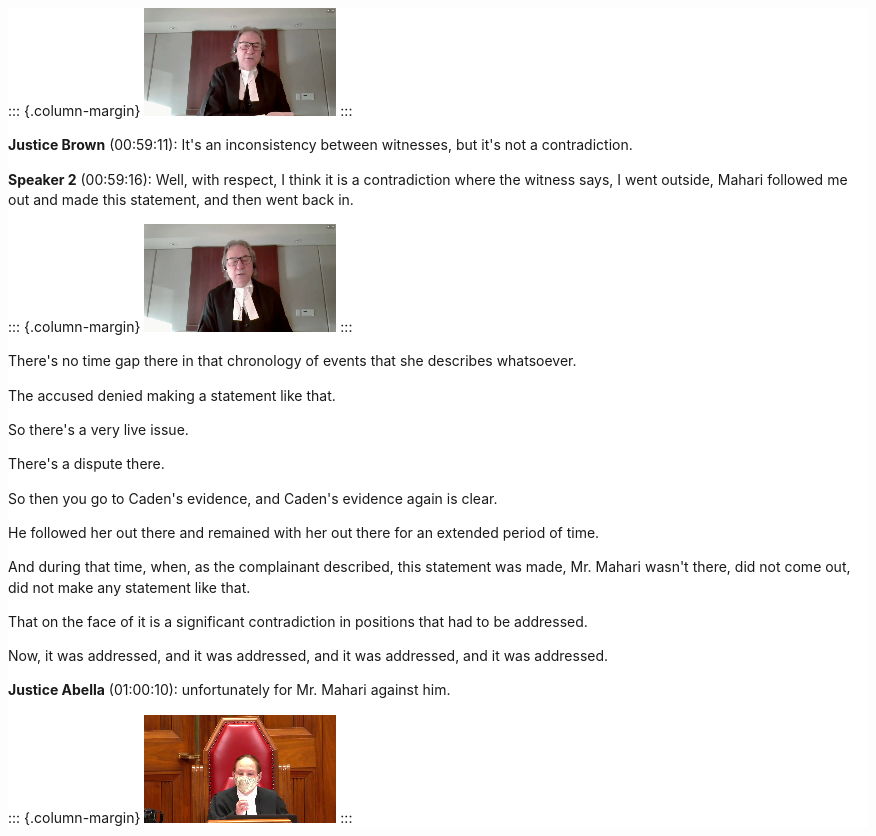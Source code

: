 ::: {.column-margin}
![](3525.png)
:::

**Justice Brown** (00:59:11): It's an inconsistency between witnesses, but it's not a contradiction.

**Speaker 2** (00:59:16): Well, with respect, I think it is a contradiction where the witness says, I went outside, Mahari followed me out and made this statement, and then went back in.

::: {.column-margin}
![](3583.png)
:::

There's no time gap there in that chronology of events that she describes whatsoever.

The accused denied making a statement like that.

So there's a very live issue.

There's a dispute there.

So then you go to Caden's evidence, and Caden's evidence again is clear.

He followed her out there and remained with her out there for an extended period of time.

And during that time, when, as the complainant described, this statement was made, Mr. Mahari wasn't there, did not come out, did not make any statement like that.

That on the face of it is a significant contradiction in positions that had to be addressed.

Now, it was addressed, and it was addressed, and it was addressed, and it was addressed.

**Justice Abella** (01:00:10): unfortunately for Mr. Mahari against him.

::: {.column-margin}
![](3637.png)
:::
